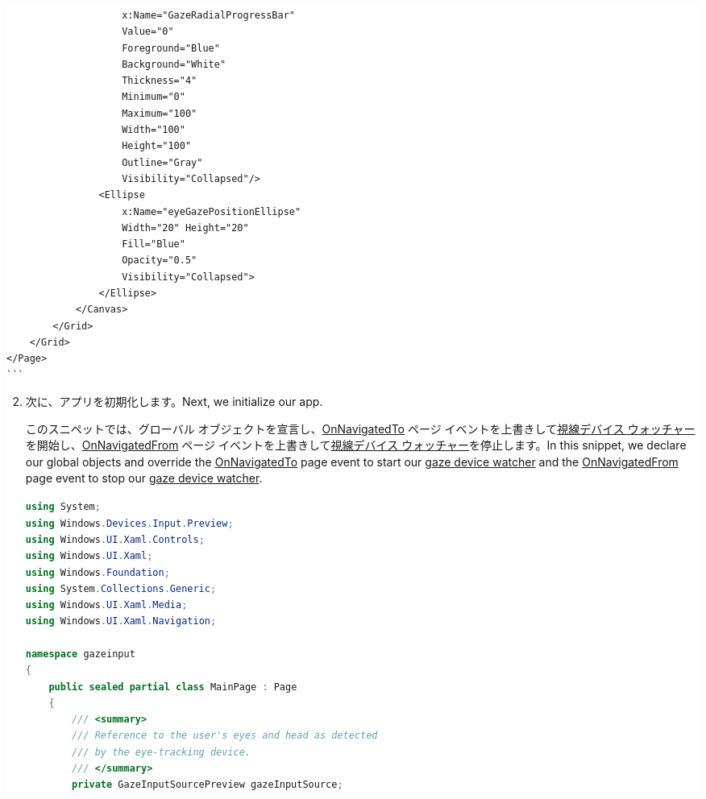                         x:Name="GazeRadialProgressBar" 
                        Value="0"
                        Foreground="Blue" 
                        Background="White"
                        Thickness="4"
                        Minimum="0"
                        Maximum="100"
                        Width="100"
                        Height="100"
                        Outline="Gray"
                        Visibility="Collapsed"/>
                    <Ellipse 
                        x:Name="eyeGazePositionEllipse"
                        Width="20" Height="20"
                        Fill="Blue" 
                        Opacity="0.5" 
                        Visibility="Collapsed">
                    </Ellipse>
                </Canvas>
            </Grid>
        </Grid>
    </Page>
    ```

2. <span data-ttu-id="0fefa-131">次に、アプリを初期化します。</span><span class="sxs-lookup"><span data-stu-id="0fefa-131">Next, we initialize our app.</span></span>

    <span data-ttu-id="0fefa-132">このスニペットでは、グローバル オブジェクトを宣言し、[OnNavigatedTo](https://docs.microsoft.com/uwp/api/windows.ui.xaml.controls.page.onnavigatedto) ページ イベントを上書きして[視線デバイス ウォッチャー](https://docs.microsoft.com/en-us/uwp/api/windows.devices.input.preview.gazedevicewatcherpreview)を開始し、[OnNavigatedFrom](https://docs.microsoft.com/uwp/api/windows.ui.xaml.controls.page.onnavigatedfrom) ページ イベントを上書きして[視線デバイス ウォッチャー](https://docs.microsoft.com/en-us/uwp/api/windows.devices.input.preview.gazedevicewatcherpreview)を停止します。</span><span class="sxs-lookup"><span data-stu-id="0fefa-132">In this snippet, we declare our global objects and override the [OnNavigatedTo](https://docs.microsoft.com/uwp/api/windows.ui.xaml.controls.page.onnavigatedto) page event to start our [gaze device watcher](https://docs.microsoft.com/en-us/uwp/api/windows.devices.input.preview.gazedevicewatcherpreview) and the [OnNavigatedFrom](https://docs.microsoft.com/uwp/api/windows.ui.xaml.controls.page.onnavigatedfrom) page event to stop our [gaze device watcher](https://docs.microsoft.com/en-us/uwp/api/windows.devices.input.preview.gazedevicewatcherpreview).</span></span>

    ```csharp
    using System;
    using Windows.Devices.Input.Preview;
    using Windows.UI.Xaml.Controls;
    using Windows.UI.Xaml;
    using Windows.Foundation;
    using System.Collections.Generic;
    using Windows.UI.Xaml.Media;
    using Windows.UI.Xaml.Navigation;
    
    namespace gazeinput
    {
        public sealed partial class MainPage : Page
        {
            /// <summary>
            /// Reference to the user's eyes and head as detected
            /// by the eye-tracking device.
            /// </summary>
            private GazeInputSourcePreview gazeInputSource;
    